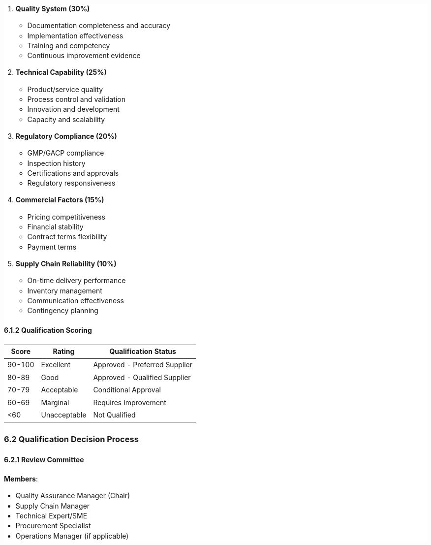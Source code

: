 1. **Quality System (30%)**

   - Documentation completeness and accuracy
   - Implementation effectiveness
   - Training and competency
   - Continuous improvement evidence

2. **Technical Capability (25%)**

   - Product/service quality
   - Process control and validation
   - Innovation and development
   - Capacity and scalability

3. **Regulatory Compliance (20%)**

   - GMP/GACP compliance
   - Inspection history
   - Certifications and approvals
   - Regulatory responsiveness

4. **Commercial Factors (15%)**

   - Pricing competitiveness
   - Financial stability
   - Contract terms flexibility
   - Payment terms

5. **Supply Chain Reliability (10%)**
   - On-time delivery performance
   - Inventory management
   - Communication effectiveness
   - Contingency planning

#### 6.1.2 Qualification Scoring

| Score  | Rating       | Qualification Status          |
| ------ | ------------ | ----------------------------- |
| 90-100 | Excellent    | Approved - Preferred Supplier |
| 80-89  | Good         | Approved - Qualified Supplier |
| 70-79  | Acceptable   | Conditional Approval          |
| 60-69  | Marginal     | Requires Improvement          |
| <60    | Unacceptable | Not Qualified                 |

### 6.2 Qualification Decision Process

#### 6.2.1 Review Committee

**Members**:

- Quality Assurance Manager (Chair)
- Supply Chain Manager
- Technical Expert/SME
- Procurement Specialist
- Operations Manager (if applicable)
